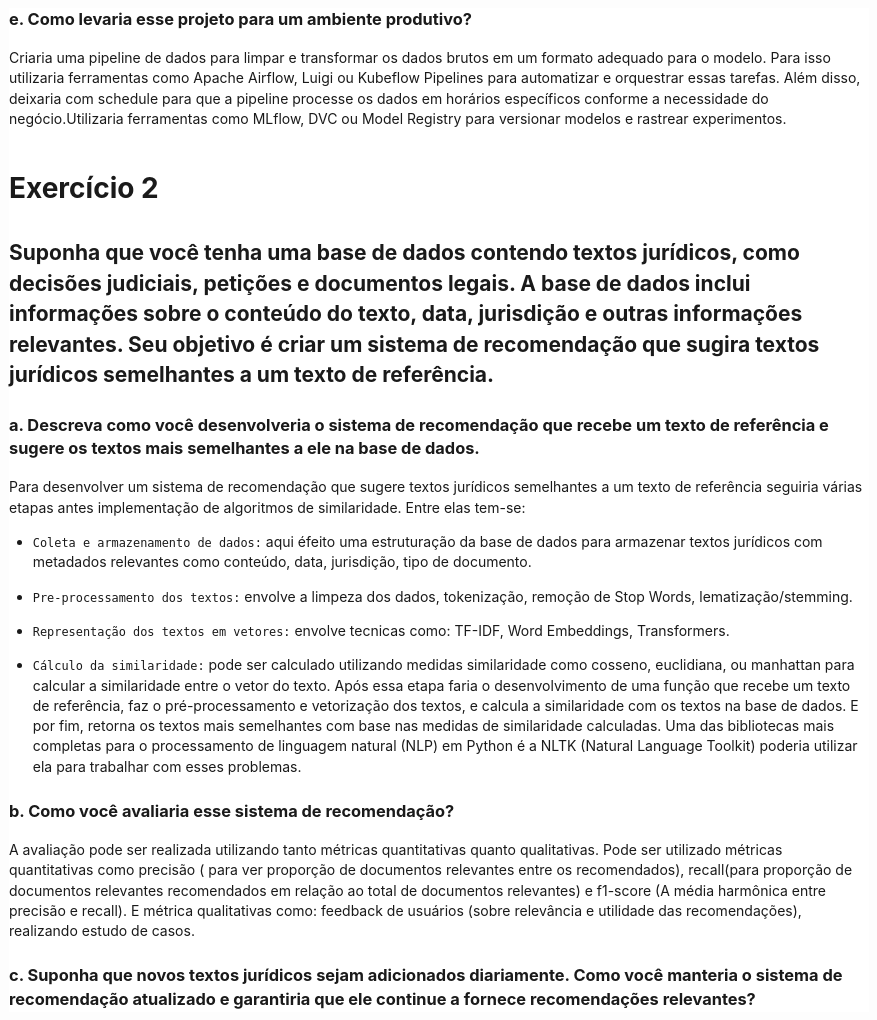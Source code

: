 ### e. Como levaria esse projeto para um ambiente produtivo?
Criaria uma pipeline de dados para limpar e transformar os dados brutos em um formato adequado para o modelo. Para isso utilizaria ferramentas como Apache Airflow, Luigi ou Kubeflow Pipelines para automatizar e orquestrar essas tarefas. Além disso, deixaria com schedule para que a pipeline processe os dados em horários específicos conforme a necessidade do negócio.Utilizaria ferramentas como MLflow, DVC ou Model Registry para versionar modelos e rastrear experimentos.

# Exercício 2

## Suponha que você tenha uma base de dados contendo textos jurídicos, como decisões judiciais, petições e documentos legais. A base de dados inclui informações sobre o conteúdo do texto, data, jurisdição e outras informações relevantes. Seu objetivo é criar um sistema de recomendação que sugira textos jurídicos semelhantes a um texto de referência.

### a. Descreva como você desenvolveria o sistema de recomendação que recebe um texto de referência e sugere os textos mais semelhantes a ele na base de dados.

Para desenvolver um sistema de recomendação que sugere textos jurídicos semelhantes a um texto de referência seguiria várias etapas antes implementação de algoritmos de similaridade. Entre elas tem-se:

- `Coleta e armazenamento de dados:` aqui éfeito uma estruturação da base de dados para armazenar textos jurídicos com metadados relevantes como conteúdo, data, jurisdição, tipo de documento. 

- `Pre-processamento dos textos:` envolve a limpeza dos dados, tokenização, remoção de Stop Words, lematização/stemming. 

- `Representação dos textos em vetores:` envolve tecnicas como: TF-IDF, Word Embeddings, Transformers.

- `Cálculo da similaridade:`  pode ser calculado utilizando medidas similaridade como cosseno, euclidiana, ou manhattan para calcular a similaridade entre o vetor do texto. 
Após essa etapa faria o desenvolvimento de uma função que recebe um texto de referência, faz o pré-processamento e vetorização dos textos, e calcula a similaridade com os textos na base de dados. E por fim, retorna os textos mais semelhantes com base nas medidas de similaridade calculadas.
Uma das bibliotecas mais completas para o processamento de linguagem natural (NLP) em Python é a NLTK (Natural Language Toolkit) poderia utilizar ela para trabalhar com esses problemas.

### b. Como você avaliaria esse sistema de recomendação? 
A avaliação pode ser realizada  utilizando tanto métricas quantitativas quanto qualitativas. Pode ser utilizado métricas quantitativas como precisão ( para ver proporção de documentos relevantes entre os recomendados), recall(para proporção de documentos relevantes recomendados em relação ao total de documentos relevantes) e f1-score (A média harmônica entre precisão e recall). E métrica qualitativas como: feedback de usuários (sobre relevância e utilidade das recomendações), realizando estudo de casos.

### c. Suponha que novos textos jurídicos sejam adicionados diariamente. Como você manteria o sistema de recomendação atualizado e garantiria que ele continue a fornece recomendações relevantes?
